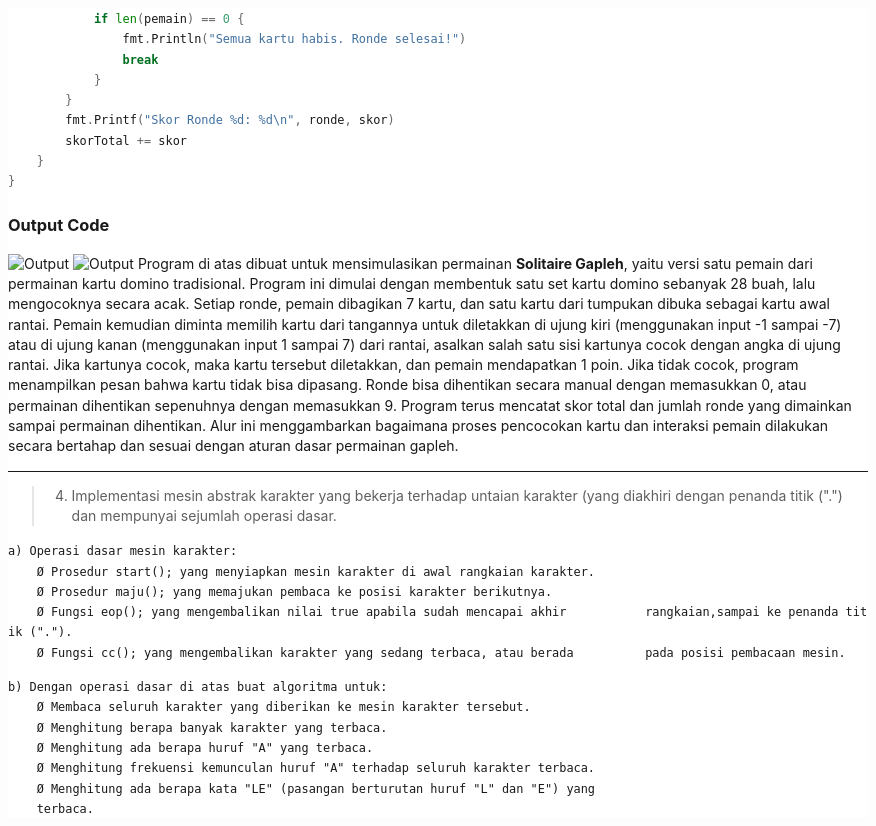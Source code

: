 ```go
            if len(pemain) == 0 {
                fmt.Println("Semua kartu habis. Ronde selesai!")
                break
            }
        }
        fmt.Printf("Skor Ronde %d: %d\n", ronde, skor)
        skorTotal += skor
    }
}
```
### Output Code
![Output](Pictures/Output-Unguided3.1-Modul18.png)
![Output](Pictures/Output-Unguided3.2-Modul18.png)
Program di atas dibuat untuk mensimulasikan permainan **Solitaire Gapleh**, yaitu versi satu pemain dari permainan kartu domino tradisional. Program ini dimulai dengan membentuk satu set kartu domino sebanyak 28 buah, lalu mengocoknya secara acak. Setiap ronde, pemain dibagikan 7 kartu, dan satu kartu dari tumpukan dibuka sebagai kartu awal rantai. Pemain kemudian diminta memilih kartu dari tangannya untuk diletakkan di ujung kiri (menggunakan input -1 sampai -7) atau di ujung kanan (menggunakan input 1 sampai 7) dari rantai, asalkan salah satu sisi kartunya cocok dengan angka di ujung rantai. Jika kartunya cocok, maka kartu tersebut diletakkan, dan pemain mendapatkan 1 poin. Jika tidak cocok, program menampilkan pesan bahwa kartu tidak bisa dipasang. Ronde bisa dihentikan secara manual dengan memasukkan 0, atau permainan dihentikan sepenuhnya dengan memasukkan 9. Program terus mencatat skor total dan jumlah ronde yang dimainkan sampai permainan dihentikan. Alur ini menggambarkan bagaimana proses pencocokan kartu dan interaksi pemain dilakukan secara bertahap dan sesuai dengan aturan dasar permainan gapleh.

---

> 4. Implementasi mesin abstrak karakter yang bekerja terhadap untaian karakter (yang diakhiri dengan penanda titik (".") dan mempunyai sejumlah operasi dasar.

```
a) Operasi dasar mesin karakter:
    Ø Prosedur start(); yang menyiapkan mesin karakter di awal rangkaian karakter.
    Ø Prosedur maju(); yang memajukan pembaca ke posisi karakter berikutnya.
    Ø Fungsi eop(); yang mengembalikan nilai true apabila sudah mencapai akhir           rangkaian,sampai ke penanda titik (".").
    Ø Fungsi cc(); yang mengembalikan karakter yang sedang terbaca, atau berada          pada posisi pembacaan mesin.
```

```
b) Dengan operasi dasar di atas buat algoritma untuk:
    Ø Membaca seluruh karakter yang diberikan ke mesin karakter tersebut.
    Ø Menghitung berapa banyak karakter yang terbaca.
    Ø Menghitung ada berapa huruf "A" yang terbaca.
    Ø Menghitung frekuensi kemunculan huruf "A" terhadap seluruh karakter terbaca.
    Ø Menghitung ada berapa kata "LE" (pasangan berturutan huruf "L" dan "E") yang
    terbaca.
```
